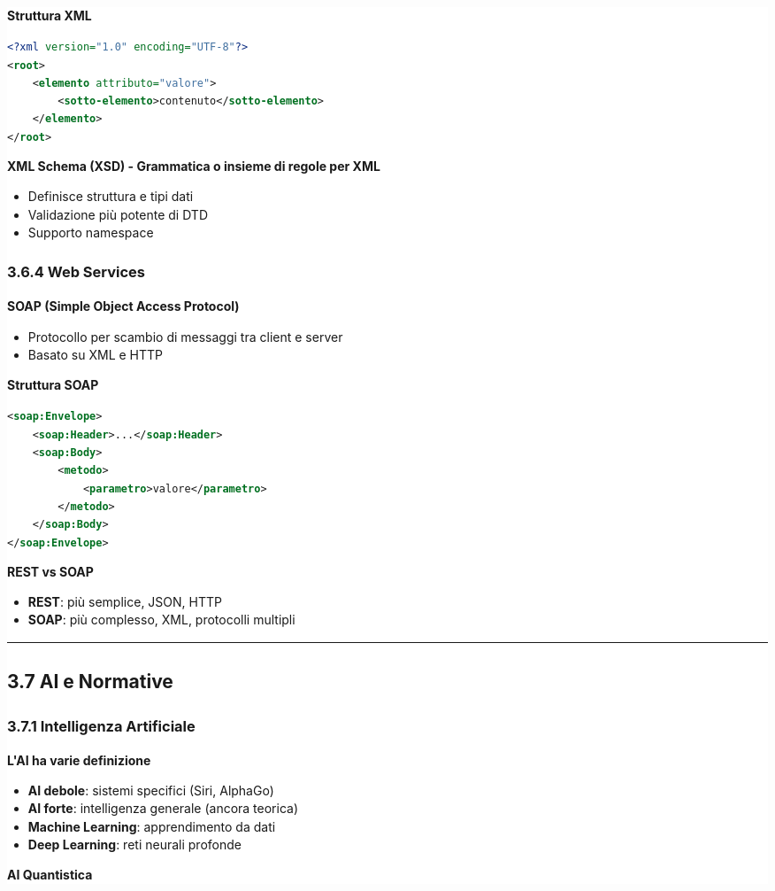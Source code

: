 **Struttura XML**

```xml
<?xml version="1.0" encoding="UTF-8"?>
<root>
    <elemento attributo="valore">
        <sotto-elemento>contenuto</sotto-elemento>
    </elemento>
</root>
```

**XML Schema (XSD) - Grammatica o insieme di regole per XML**

- Definisce struttura e tipi dati
- Validazione più potente di DTD
- Supporto namespace

### 3.6.4 Web Services

**SOAP (Simple Object Access Protocol)**

- Protocollo per  scambio di messaggi tra client e server
- Basato su XML e HTTP

**Struttura SOAP**

```xml
<soap:Envelope>
    <soap:Header>...</soap:Header>
    <soap:Body>
        <metodo>
            <parametro>valore</parametro>
        </metodo>
    </soap:Body>
</soap:Envelope>
```

**REST vs SOAP**

- **REST**: più semplice, JSON, HTTP
- **SOAP**: più complesso, XML, protocolli multipli

---

## 3.7 AI e Normative

### 3.7.1 Intelligenza Artificiale

**L'AI ha varie definizione**

- **AI debole**: sistemi specifici (Siri, AlphaGo)
- **AI forte**: intelligenza generale (ancora teorica)
- **Machine Learning**: apprendimento da dati
- **Deep Learning**: reti neurali profonde

**AI Quantistica**
